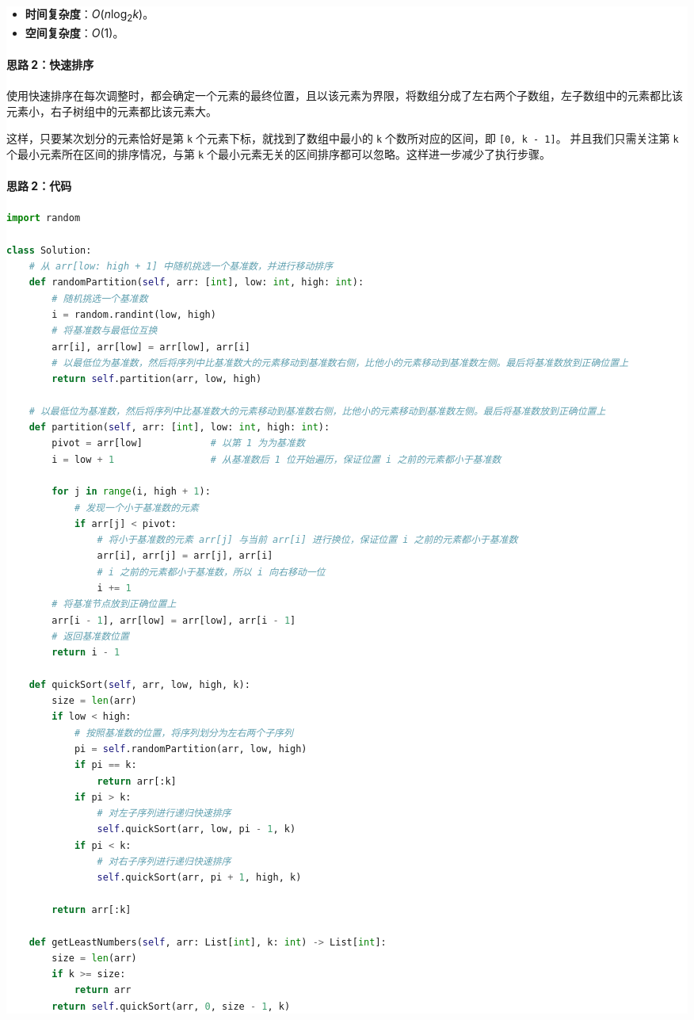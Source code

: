 - **时间复杂度**：$O(n\log_2k)$。
- **空间复杂度**：$O(1)$。

#### 思路 2：快速排序

使用快速排序在每次调整时，都会确定一个元素的最终位置，且以该元素为界限，将数组分成了左右两个子数组，左子数组中的元素都比该元素小，右子树组中的元素都比该元素大。

这样，只要某次划分的元素恰好是第 `k` 个元素下标，就找到了数组中最小的 `k` 个数所对应的区间，即 `[0, k - 1]`。 并且我们只需关注第 `k` 个最小元素所在区间的排序情况，与第 `k` 个最小元素无关的区间排序都可以忽略。这样进一步减少了执行步骤。

#### 思路 2：代码

```Python
import random

class Solution:
    # 从 arr[low: high + 1] 中随机挑选一个基准数，并进行移动排序
    def randomPartition(self, arr: [int], low: int, high: int):
        # 随机挑选一个基准数
        i = random.randint(low, high)
        # 将基准数与最低位互换
        arr[i], arr[low] = arr[low], arr[i]
        # 以最低位为基准数，然后将序列中比基准数大的元素移动到基准数右侧，比他小的元素移动到基准数左侧。最后将基准数放到正确位置上
        return self.partition(arr, low, high)
    
    # 以最低位为基准数，然后将序列中比基准数大的元素移动到基准数右侧，比他小的元素移动到基准数左侧。最后将基准数放到正确位置上
    def partition(self, arr: [int], low: int, high: int):
        pivot = arr[low]            # 以第 1 为为基准数
        i = low + 1                 # 从基准数后 1 位开始遍历，保证位置 i 之前的元素都小于基准数
        
        for j in range(i, high + 1):
            # 发现一个小于基准数的元素
            if arr[j] < pivot:
                # 将小于基准数的元素 arr[j] 与当前 arr[i] 进行换位，保证位置 i 之前的元素都小于基准数
                arr[i], arr[j] = arr[j], arr[i]
                # i 之前的元素都小于基准数，所以 i 向右移动一位
                i += 1
        # 将基准节点放到正确位置上
        arr[i - 1], arr[low] = arr[low], arr[i - 1]
        # 返回基准数位置
        return i - 1

    def quickSort(self, arr, low, high, k):
        size = len(arr)
        if low < high:
            # 按照基准数的位置，将序列划分为左右两个子序列
            pi = self.randomPartition(arr, low, high)
            if pi == k:
                return arr[:k]
            if pi > k:
                # 对左子序列进行递归快速排序
                self.quickSort(arr, low, pi - 1, k)
            if pi < k:
                # 对右子序列进行递归快速排序
                self.quickSort(arr, pi + 1, high, k)

        return arr[:k]

    def getLeastNumbers(self, arr: List[int], k: int) -> List[int]:
        size = len(arr)
        if k >= size:
            return arr
        return self.quickSort(arr, 0, size - 1, k)
```
